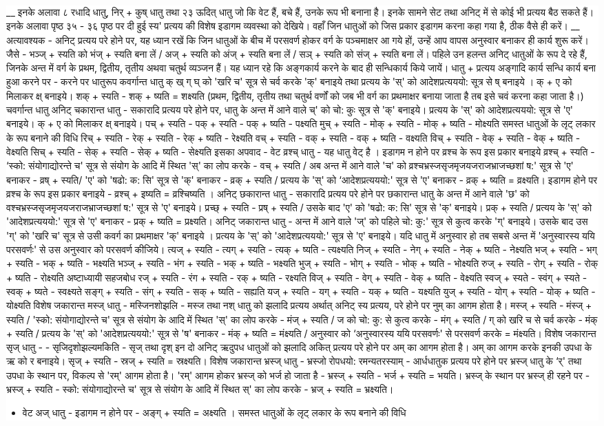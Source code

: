 __ इनके अलावा ८ रधादि धातु, निर् + कुष् धातु तथा २३ ऊदित् धातु जो कि वेट हैं, बचे हैं, उनके रूप भी बनाना है। इनके सामने सेट तथा अनिट् में से कोई भी प्रत्यय बैठ सकते हैं।
इनके अलावा पृष्ठ ३५ - ३६ पृष्ठ पर दी हुई स्य' प्रत्यय की विशेष इडागम व्यवस्था को देखिये। वहाँ जिन धातुओं को जिस प्रकार इडागम करना कहा गया है, ठीक वैसे ही करें।
__ अत्यावश्यक - अनिट् प्रत्यय परे होने पर, यह ध्यान रखें कि जिन धातुओं के बीच में परसवर्ण होकर वर्ग के पञ्चमाक्षर आ गये हों, उन्हें आप वापस अनुस्वार बनाकर ही कार्य शुरू करें।
जैसे - भञ्ज् + स्यति को भंज् + स्यति बना लें / अज् + स्यति को अंज् + स्यति बना लें / सञ् + स्यति को संज् + स्यति बना लें।
पहिले उन हलन्त अनिट् धातुओं के रूप दे रहे हैं, जिनके अन्त में वर्ग के प्रथम, द्वितीय, तृतीय अथवा चतुर्थ व्यञ्जन हैं। यह ध्यान रहे कि अङ्गकार्य करने के बाद ही सन्धिकार्य किये जायें। धातु + प्रत्यय अङ्गादि कार्य सन्धि कार्य बना हुआ
करने पर - करने पर धातुरूप
कवर्गान्त धातु क् ख् ग् घ् को 'खरि च' सूत्र से चर्व करके 'क्' बनाइये तथा प्रत्यय के 'स्' को आदेशप्रत्यययो: सूत्र से ष् बनाइये । क् + ए को मिलाकर क्ष् बनाइये। शक् + स्यति - शक् + ष्यति = शक्ष्यति
(प्रथम, द्वितीय, तृतीय तथा चतुर्थ वर्णों को जब भी वर्ग का प्रथमाक्षर बनाया जाता है तब इसे चवं करना कहा जाता है।)
चवर्गान्त धातु अनिट् चकारान्त धातु - सकारादि प्रत्यय परे होने पर, धातु के अन्त में आने वाले च्' को चो: कुः सूत्र से 'क्' बनाइये। प्रत्यय के 'स्' को आदेशप्रत्यययो: सूत्र से 'ए' बनाइये। क् + ए को मिलाकर क्ष् बनाइये। पच् + स्यति - पक् + स्यति - पक् + ष्यति - पक्ष्यति मुच् + स्यति - मोक् + स्यति - मोक् + ष्यति - मोक्ष्यति
समस्त धातुओं के लृट् लकार के रूप बनाने की विधि
रिच् + स्यति - रेक् + स्यति - रेक् + ष्यति - रेक्ष्यति वच् + स्यति - वक् + स्यति - वक् + ष्यति - वक्ष्यति विच् + स्यति - वेक् + स्यति - वेक् + ष्यति - वेक्ष्यति सिच् + स्यति - सेक् + स्यति - सेक् + ष्यति - सेक्ष्यति
इसका अपवाद - वेट व्रश्च् धातु - यह धातु वेट् है । इडागम न होने पर व्रश्च के रूप इस प्रकार बनाइये
व्रश्च् + स्यति - ‘स्को: संयोगाद्योरन्ते च' सूत्र से संयोग के आदि में स्थित 'स्' का लोप करके - वच् + स्यति / अब अन्त में आने वाले 'च' को व्रश्चभ्रस्जसृजमृजयजराजभ्राजच्छशां ष:' सूत्र से 'ए' बनाकर - व्रष् + स्यति/ 'ए' को 'षढो: क: सि' सूत्र से 'क्' बनाकर - व्रक् + स्यति / प्रत्यय के 'स्'
को ‘आदेशप्रत्यययो:' सूत्र से 'ए' बनाकर - व्रक् + ष्यति = व्रक्ष्यति।
इडागम होने पर व्रश्च के रूप इस प्रकार बनाइये - व्रश्च् + इष्यति = व्रश्चिष्यति ।
अनिट् छकारान्त धातु - सकारादि प्रत्यय परे होने पर छकारान्त धातु के अन्त में आने वाले 'छ' को वश्चभ्रस्जसृजमृजयजराजभ्राजच्छशां ष:' सूत्र से 'ए' बनाइये। प्रच्छ् + स्यति - प्रष् + स्यति / उसके बाद 'ए' को 'षढो: क: सि' सूत्र से 'क्' बनाइये। प्रक् + स्यति / प्रत्यय के 'स्' को 'आदेशप्रत्यययो:' सूत्र से 'ए' बनाकर - प्रक् + ष्यति = प्रक्ष्यति।
अनिट् जकारान्त धातु - अन्त में आने वाले 'ज्' को पहिले चो: कु:' सूत्र से कुत्व करके 'ग्' बनाइये। उसके बाद उस 'ग्' को 'खरि च' सूत्र से उसी कवर्ग का प्रथमाक्षर 'क्' बनाइये । प्रत्यय के 'स्' को 'आदेशप्रत्यययो:' सूत्र से 'ए' बनाइये। यदि धातु में अनुस्वार हो तब सबसे अन्त में 'अनुस्वारस्य ययि परसवर्णः' से उस अनुस्वार को परसवर्ण कीजिये। त्यज् + स्यति - त्यग् + स्यति - त्यक् + ष्यति - त्यक्ष्यति निज् + स्यति - नेग् + स्यति - नेक् + ष्यति - नेक्ष्यति भज् + स्यति - भग् + स्यति - भक् + ष्यति - भक्ष्यति भञ्ज् + स्यति - भंग + स्यति - भक् + ष्यति - भक्ष्यति भुज् + स्यति - भोग् + स्यति - भोक् + ष्यति - भोक्ष्यति रुज् + स्यति - रोग् + स्यति - रोक् + ष्यति - रोक्ष्यति
अष्टाध्यायी सहजबोध
रज् + स्यति - रंग + स्यति - रक् + ष्यति - रक्ष्यति विज् + स्यति - वेग् + स्यति - वेक् + ष्यति - वेक्ष्यति स्वज् + स्यते - स्वंग् + स्यते - स्वक् + ष्यते - स्वक्ष्यते सङ्ग् + स्यति - संग् + स्यति - सक् + ष्यति - सह्यति यज् + स्यति - यग् + स्यति - यक् + ष्यति - यक्ष्यति युज् + स्यति - योग् + स्यति - योक् + ष्यति - योक्ष्यति
विशेष जकारान्त मस्ज् धातु -
मस्जिनशोझलि - मस्ज तथा नश् धातु को झलादि प्रत्यय अर्थात् अनिट् स्य प्रत्यय, परे होने पर नुम् का आगम होता है। मस्ज् + स्यति - मंस्ज् + स्यति / 'स्को: संयोगाद्योरन्ते च' सूत्र से संयोग के आदि में स्थित 'स्' का लोप करके - मंज् + स्यति / ज को चो: कु: से कुत्व करके - मंग् + स्यति / ग् को खरि च से चर्व करके - मंक् + स्यति / प्रत्यय के 'स्' को 'आदेशप्रत्यययो:' सूत्र से 'ष' बनाकर - मंक् + ष्यति = मंक्ष्यति / अनुस्वार को ‘अनुस्वारस्य ययि परसवर्णः' से परसवर्ण करके = मंक्ष्यति।
विशेष जकारान्त सृज् धातु - - सृजिदृशोझल्यमकिति - सृज् तथा दृश् इन दो अनिट् ऋदुपध धातुओं को झलादि अकित् प्रत्यय परे होने पर अम् का आगम होता है। अम् का आगम करके इनकी उपधा के ऋ को र बनाइये। सृज् + स्यति - स्रज् + स्यति = स्रक्ष्यति।
विशेष जकारान्त भ्रस्ज् धातु -
भ्रस्जो रोपधयो: रमन्यतरस्याम् - आर्धधातुक प्रत्यय परे होने पर भ्रस्ज् धातु के ‘र्' तथा उपधा के स्थान पर, विकल्प से 'रम्' आगम होता है।
'रम्' आगम होकर भ्रस्ज् को भर्ज हो जाता है - भ्रस्ज् + स्यति - भर्ज + स्यति = भयति।
भ्रस्ज् के स्थान पर भ्रस्ज् ही रहने पर - भ्रस्ज् + स्यति - स्को: संयोगाद्योरन्ते च' सूत्र से संयोग के आदि में स्थित स्' का लोप करके - भ्रज् + स्यति = भ्रक्ष्यति।
- वेट अज् धातु -
इडागम न होने पर - अङ्ग् + स्यति = अक्ष्यति ।
समस्त धातुओं के लृट् लकार के रूप बनाने की विधि